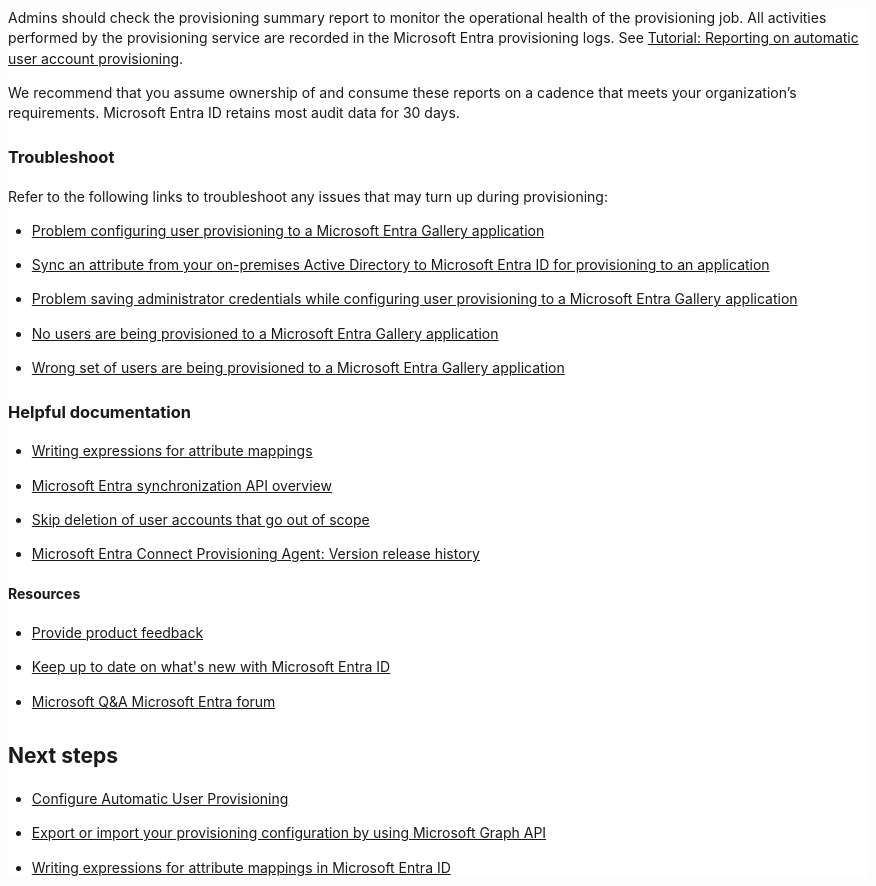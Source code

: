 Admins should check the  provisioning summary report to monitor the operational health of the provisioning job. All activities performed by the provisioning service are recorded in the Microsoft Entra provisioning logs. See [Tutorial: Reporting on automatic user account provisioning](~/identity/app-provisioning/check-status-user-account-provisioning.md).

We recommend that you assume ownership of and consume these reports on a cadence that meets your organization’s requirements. Microsoft Entra ID retains most audit data for 30 days.

### Troubleshoot

Refer to the following links to troubleshoot any issues that may turn up during provisioning:

* [Problem configuring user provisioning to a Microsoft Entra Gallery application](~/identity/app-provisioning/application-provisioning-config-problem.md)

* [Sync an attribute from your on-premises Active Directory to Microsoft Entra ID for provisioning to an application](~/identity/app-provisioning/user-provisioning-sync-attributes-for-mapping.md)

* [Problem saving administrator credentials while configuring user provisioning to a Microsoft Entra Gallery application](./user-provisioning.md)

* [No users are being provisioned to a Microsoft Entra Gallery application](~/identity/app-provisioning/application-provisioning-config-problem-no-users-provisioned.md)

* [Wrong set of users are being provisioned to a Microsoft Entra Gallery application](~/identity/enterprise-apps/add-application-portal-assign-users.md)

### Helpful documentation

* [Writing expressions for attribute mappings](~/identity/app-provisioning/functions-for-customizing-application-data.md)

* [Microsoft Entra synchronization API overview](/graph/api/resources/synchronization-overview)

* [Skip deletion of user accounts that go out of scope](skip-out-of-scope-deletions.md)

* [Microsoft Entra Connect Provisioning Agent: Version release history](provisioning-agent-release-version-history.md)

#### Resources

* [Provide product feedback](https://feedback.azure.com/d365community/forum/22920db1-ad25-ec11-b6e6-000d3a4f0789)

* [Keep up to date on what's new with Microsoft Entra ID](https://azure.microsoft.com/updates/?product=active-directory)

* [Microsoft Q&A Microsoft Entra forum](/answers/tags/455/entra-id)

## Next steps
* [Configure Automatic User Provisioning](~/identity/app-provisioning/configure-automatic-user-provisioning-portal.md)

* [Export or import your provisioning configuration by using Microsoft Graph API](~/identity/app-provisioning/export-import-provisioning-configuration.md)

* [Writing expressions for attribute mappings in Microsoft Entra ID](~/identity/app-provisioning/functions-for-customizing-application-data.md)
